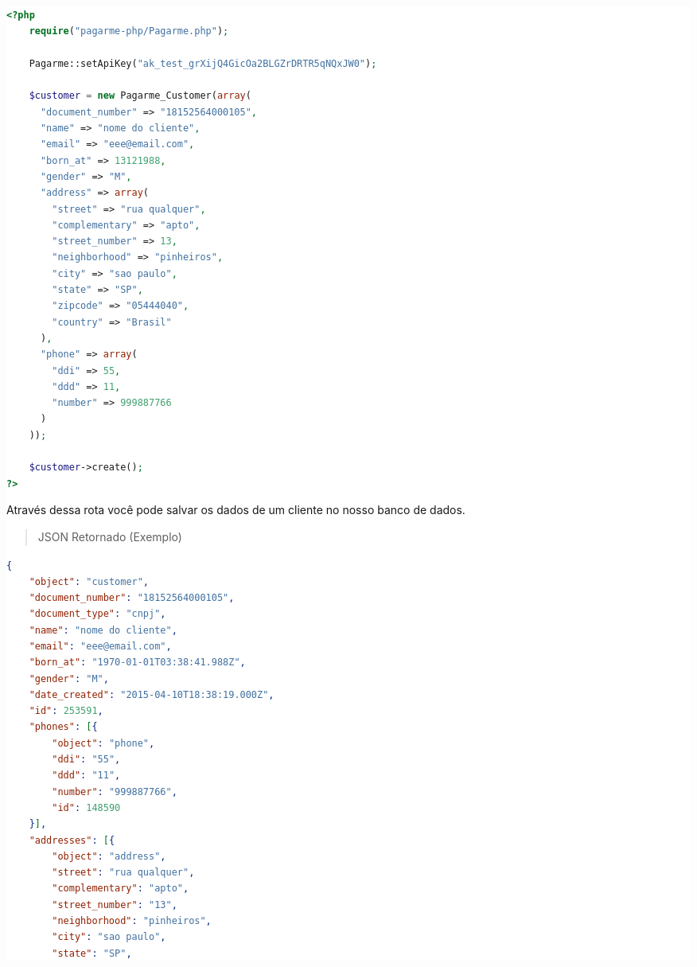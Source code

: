 ```php
<?php
    require("pagarme-php/Pagarme.php");

    Pagarme::setApiKey("ak_test_grXijQ4GicOa2BLGZrDRTR5qNQxJW0");

	$customer = new Pagarme_Customer(array(
	  "document_number" => "18152564000105",
	  "name" => "nome do cliente",
	  "email" => "eee@email.com",
	  "born_at" => 13121988,
	  "gender" => "M",
	  "address" => array(
		"street" => "rua qualquer",
		"complementary" => "apto",
		"street_number" => 13,
		"neighborhood" => "pinheiros",
		"city" => "sao paulo",
		"state" => "SP",
		"zipcode" => "05444040",
		"country" => "Brasil"
	  ),
	  "phone" => array(
		"ddi" => 55,
		"ddd" => 11,
		"number" => 999887766
	  )
	));

	$customer->create();
?>
```

```cs
```

Através dessa rota você pode salvar os dados de um cliente no nosso banco de dados.

> JSON Retornado (Exemplo)

```json
{
    "object": "customer",
    "document_number": "18152564000105",
    "document_type": "cnpj",
    "name": "nome do cliente",
    "email": "eee@email.com",
    "born_at": "1970-01-01T03:38:41.988Z",
    "gender": "M",
    "date_created": "2015-04-10T18:38:19.000Z",
    "id": 253591,
    "phones": [{
        "object": "phone",
        "ddi": "55",
        "ddd": "11",
        "number": "999887766",
        "id": 148590
    }],
    "addresses": [{
        "object": "address",
        "street": "rua qualquer",
        "complementary": "apto",
        "street_number": "13",
        "neighborhood": "pinheiros",
        "city": "sao paulo",
        "state": "SP",
```